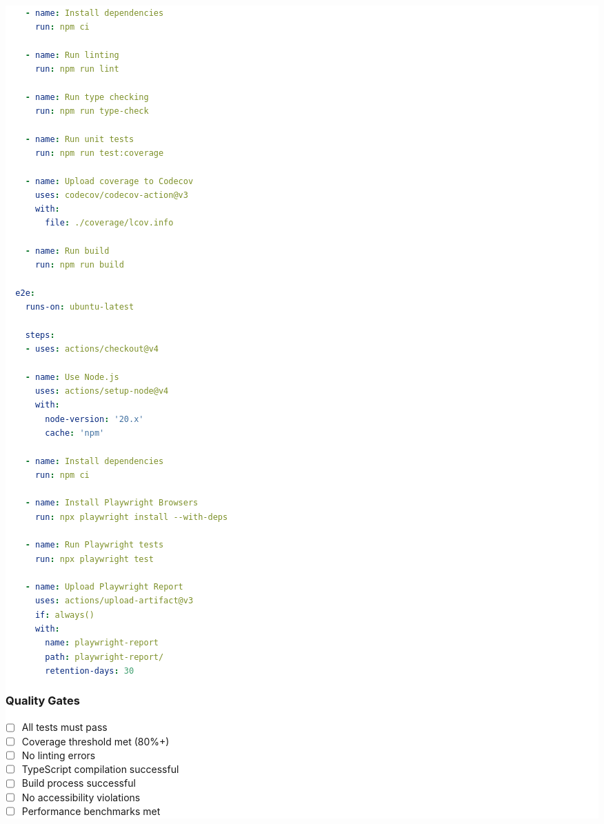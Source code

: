 ```yaml
    - name: Install dependencies
      run: npm ci
    
    - name: Run linting
      run: npm run lint
    
    - name: Run type checking
      run: npm run type-check
    
    - name: Run unit tests
      run: npm run test:coverage
    
    - name: Upload coverage to Codecov
      uses: codecov/codecov-action@v3
      with:
        file: ./coverage/lcov.info
    
    - name: Run build
      run: npm run build

  e2e:
    runs-on: ubuntu-latest
    
    steps:
    - uses: actions/checkout@v4
    
    - name: Use Node.js
      uses: actions/setup-node@v4
      with:
        node-version: '20.x'
        cache: 'npm'
    
    - name: Install dependencies
      run: npm ci
    
    - name: Install Playwright Browsers
      run: npx playwright install --with-deps
    
    - name: Run Playwright tests
      run: npx playwright test
    
    - name: Upload Playwright Report
      uses: actions/upload-artifact@v3
      if: always()
      with:
        name: playwright-report
        path: playwright-report/
        retention-days: 30
```

### Quality Gates
- [ ] All tests must pass
- [ ] Coverage threshold met (80%+)
- [ ] No linting errors
- [ ] TypeScript compilation successful
- [ ] Build process successful
- [ ] No accessibility violations
- [ ] Performance benchmarks met
